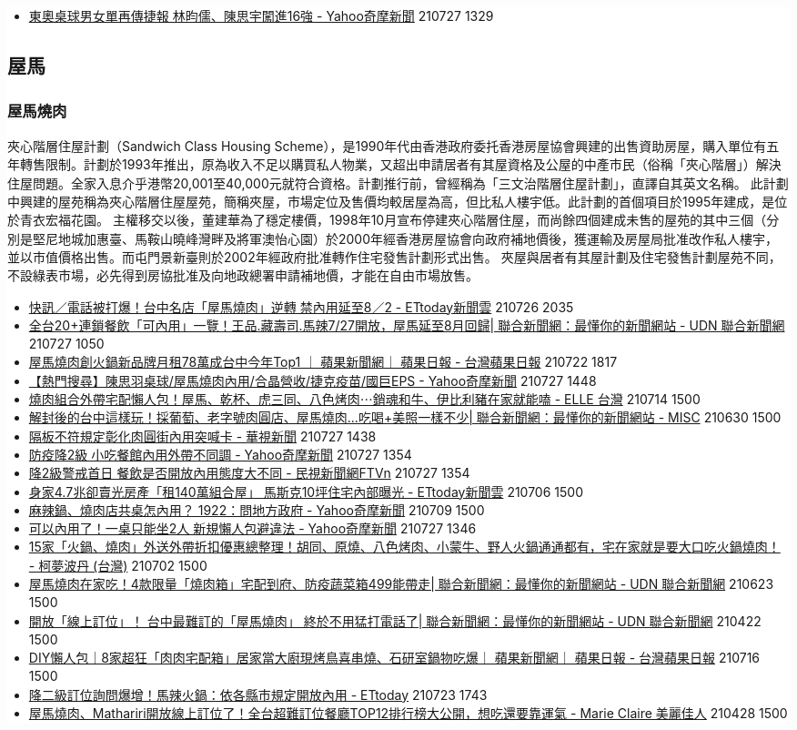- [東奧桌球男女單再傳捷報 林昀儒、陳思宇闖進16強 - Yahoo奇摩新聞](https://tw.news.yahoo.com/%E6%9D%B1%E5%A5%A7%E6%A1%8C%E7%90%83%E7%94%B7%E5%A5%B3%E5%96%AE%E5%86%8D%E5%82%B3%E6%8D%B7%E5%A0%B1-%E6%9E%97%E6%98%80%E5%84%92-%E9%99%B3%E6%80%9D%E5%AE%87%E9%97%96%E9%80%B216%E5%BC%B7-160000338.html "東奧桌球男女單再傳捷報 林昀儒、陳思宇闖進16強 - Yahoo奇摩新聞") 210727 1329

## 屋馬

### 屋馬燒肉

夾心階層住屋計劃（Sandwich Class Housing Scheme），是1990年代由香港政府委托香港房屋協會興建的出售資助房屋，購入單位有五年轉售限制。計劃於1993年推出，原為收入不足以購買私人物業，又超出申請居者有其屋資格及公屋的中產市民（俗稱「夾心階層」）解決住屋問題。全家入息介乎港幣20,001至40,000元就符合資格。計劃推行前，曾經稱為「三文治階層住屋計劃」，直譯自其英文名稱。
此計劃中興建的屋苑稱為夾心階層住屋屋苑，簡稱夾屋，市場定位及售價均較居屋為高，但比私人樓宇低。此計劃的首個項目於1995年建成，是位於青衣宏福花園。
主權移交以後，董建華為了穩定樓價，1998年10月宣布停建夾心階層住屋，而尚餘四個建成未售的屋苑的其中三個（分別是堅尼地城加惠臺、馬鞍山曉峰灣畔及將軍澳怡心園）於2000年經香港房屋協會向政府補地價後，獲運輸及房屋局批准改作私人樓宇，並以市值價格出售。而屯門景新臺則於2002年經政府批准轉作住宅發售計劃形式出售。
夾屋與居者有其屋計劃及住宅發售計劃屋苑不同，不設綠表市場，必先得到房協批准及向地政總署申請補地價，才能在自由市場放售。
- [快訊／電話被打爆！台中名店「屋馬燒肉」逆轉 禁內用延至8／2 - ETtoday新聞雲](https://www.ettoday.net/news/20210726/2040579.htm "快訊／電話被打爆！台中名店「屋馬燒肉」逆轉 禁內用延至8／2 - ETtoday新聞雲") 210726 2035
- [全台20+連鎖餐飲「可內用」一覽！王品.藏壽司.馬辣7/27開放，屋馬延至8月回歸| 聯合新聞網：最懂你的新聞網站 - UDN 聯合新聞網](https://udn.com/news/story/7193/5628319 "全台20+連鎖餐飲「可內用」一覽！王品.藏壽司.馬辣7/27開放，屋馬延至8月回歸| 聯合新聞網：最懂你的新聞網站 - UDN 聯合新聞網") 210727 1050
- [屋馬燒肉創火鍋新品牌月租78萬成台中今年Top1 ｜ 蘋果新聞網｜ 蘋果日報 - 台灣蘋果日報](https://tw.appledaily.com/property/20210722/ZKXB22ZPKNDENLGZ7MDEW2WG2M/ "屋馬燒肉創火鍋新品牌月租78萬成台中今年Top1 ｜ 蘋果新聞網｜ 蘋果日報 - 台灣蘋果日報") 210722 1817
- [【熱門搜尋】陳思羽桌球/屋馬燒肉內用/合晶營收/捷克疫苗/國巨EPS - Yahoo奇摩新聞](https://tw.news.yahoo.com/%E3%80%90%E7%86%B1%E9%96%80%E6%90%9C%E5%B0%8B%E3%80%91%E9%99%B3%E6%80%9D%E7%BE%BD%E6%A1%8C%E7%90%83%E5%B1%8B%E9%A6%AC%E7%87%92%E8%82%89%E5%85%A7%E7%94%A8%E5%90%88%E6%99%B6%E7%87%9F%E6%94%B6%E6%8D%B7%E5%85%8B%E6%8D%90%E7%96%AB%E8%8B%97%E5%9C%8B%E5%B7%A8eps-064827868.html "【熱門搜尋】陳思羽桌球/屋馬燒肉內用/合晶營收/捷克疫苗/國巨EPS - Yahoo奇摩新聞") 210727 1448
- [燒肉組合外帶宅配懶人包！屋馬、乾杯、虎三同、八色烤肉⋯銷魂和牛、伊比利豬在家就能嗑 - ELLE 台灣](https://www.elle.com/tw/life/foodie/g37017890/bbq-delivery/ "燒肉組合外帶宅配懶人包！屋馬、乾杯、虎三同、八色烤肉⋯銷魂和牛、伊比利豬在家就能嗑 - ELLE 台灣") 210714 1500
- [解封後的台中這樣玩！採葡萄、老字號肉圓店、屋馬燒肉...吃喝+美照一樣不少| 聯合新聞網：最懂你的新聞網站 - MISC](https://udn.com/news/story/7207/5548677 "解封後的台中這樣玩！採葡萄、老字號肉圓店、屋馬燒肉...吃喝+美照一樣不少| 聯合新聞網：最懂你的新聞網站 - MISC") 210630 1500
- [隔板不符規定彰化肉圓街內用突喊卡 - 華視新聞](https://news.cts.com.tw/cts/life/202107/202107272050897.html "隔板不符規定彰化肉圓街內用突喊卡 - 華視新聞") 210727 1438
- [防疫降2級 小吃餐館內用外帶不同調 - Yahoo奇摩新聞](https://tw.news.yahoo.com/%E9%98%B2%E7%96%AB%E9%99%8D2%E7%B4%9A-%E5%B0%8F%E5%90%83%E9%A4%90%E9%A4%A8%E5%85%A7%E7%94%A8%E5%A4%96%E5%B8%B6%E4%B8%8D%E5%90%8C%E8%AA%BF-055414817.html "防疫降2級 小吃餐館內用外帶不同調 - Yahoo奇摩新聞") 210727 1354
- [降2級警戒首日 餐飲是否開放內用態度大不同 - 民視新聞網FTVn](https://www.ftvnews.com.tw/news/detail/2021727C02M1 "降2級警戒首日 餐飲是否開放內用態度大不同 - 民視新聞網FTVn") 210727 1354
- [身家4.7兆卻賣光房產「租140萬組合屋」 馬斯克10坪住宅內部曝光 - ETtoday新聞雲](https://www.ettoday.net/news/20210706/2024090.htm "身家4.7兆卻賣光房產「租140萬組合屋」 馬斯克10坪住宅內部曝光 - ETtoday新聞雲") 210706 1500
- [麻辣鍋、燒肉店共桌怎內用？ 1922：問地方政府 - Yahoo奇摩新聞](https://tw.news.yahoo.com/%E9%BA%BB%E8%BE%A3%E9%8D%8B-%E7%87%92%E8%82%89%E5%BA%97%E5%85%B1%E6%A1%8C%E6%80%8E%E5%85%A7%E7%94%A8-1922-%E5%95%8F%E5%9C%B0%E6%96%B9%E6%94%BF%E5%BA%9C-053128393.html "麻辣鍋、燒肉店共桌怎內用？ 1922：問地方政府 - Yahoo奇摩新聞") 210709 1500
- [可以內用了！一桌只能坐2人 新規懶人包避違法 - Yahoo奇摩新聞](https://tw.news.yahoo.com/%E5%8F%AF%E4%BB%A5%E5%85%A7%E7%94%A8%E4%BA%86-%E6%A1%8C%E5%8F%AA%E8%83%BD%E5%9D%902%E4%BA%BA-%E6%96%B0%E8%A6%8F%E6%87%B6%E4%BA%BA%E5%8C%85%E9%81%BF%E9%81%95%E6%B3%95-054628060.html "可以內用了！一桌只能坐2人 新規懶人包避違法 - Yahoo奇摩新聞") 210727 1346
- [15家「火鍋、燒肉」外送外帶折扣優惠總整理！胡同、原燒、八色烤肉、小蒙牛、野人火鍋通通都有，宅在家就是要大口吃火鍋燒肉！ - 柯夢波丹 (台灣)](https://www.cosmopolitan.com/tw/lifestyle/food-and-drink/g36898077/hot-pot-bbq/ "15家「火鍋、燒肉」外送外帶折扣優惠總整理！胡同、原燒、八色烤肉、小蒙牛、野人火鍋通通都有，宅在家就是要大口吃火鍋燒肉！ - 柯夢波丹 (台灣)") 210702 1500
- [屋馬燒肉在家吃！4款限量「燒肉箱」宅配到府、防疫蔬菜箱499能帶走| 聯合新聞網：最懂你的新聞網站 - UDN 聯合新聞網](https://udn.com/news/story/7193/5552327 "屋馬燒肉在家吃！4款限量「燒肉箱」宅配到府、防疫蔬菜箱499能帶走| 聯合新聞網：最懂你的新聞網站 - UDN 聯合新聞網") 210623 1500
- [開放「線上訂位」！ 台中最難訂的「屋馬燒肉」 終於不用猛打電話了| 聯合新聞網：最懂你的新聞網站 - UDN 聯合新聞網](https://udn.com/news/story/7193/5406074 "開放「線上訂位」！ 台中最難訂的「屋馬燒肉」 終於不用猛打電話了| 聯合新聞網：最懂你的新聞網站 - UDN 聯合新聞網") 210422 1500
- [DIY懶人包｜8家超狂「肉肉宅配箱」居家當大廚現烤鳥喜串燒、石研室鍋物吃爆｜ 蘋果新聞網｜ 蘋果日報 - 台灣蘋果日報](https://tw.appledaily.com/supplement/20210716/X3JFO47HO5EJHOQQLKGHSJ3KHA/ "DIY懶人包｜8家超狂「肉肉宅配箱」居家當大廚現烤鳥喜串燒、石研室鍋物吃爆｜ 蘋果新聞網｜ 蘋果日報 - 台灣蘋果日報") 210716 1500
- [降二級訂位詢問爆增！馬辣火鍋：依各縣市規定開放內用 - ETtoday](https://travel.ettoday.net/article/2038432.htm "降二級訂位詢問爆增！馬辣火鍋：依各縣市規定開放內用 - ETtoday") 210723 1743
- [屋馬燒肉、Mathariri開放線上訂位了！全台超難訂位餐廳TOP12排行榜大公開，想吃還要靠運氣 - Marie Claire 美麗佳人](https://www.marieclaire.com.tw/lifestyle/taste/56733 "屋馬燒肉、Mathariri開放線上訂位了！全台超難訂位餐廳TOP12排行榜大公開，想吃還要靠運氣 - Marie Claire 美麗佳人") 210428 1500